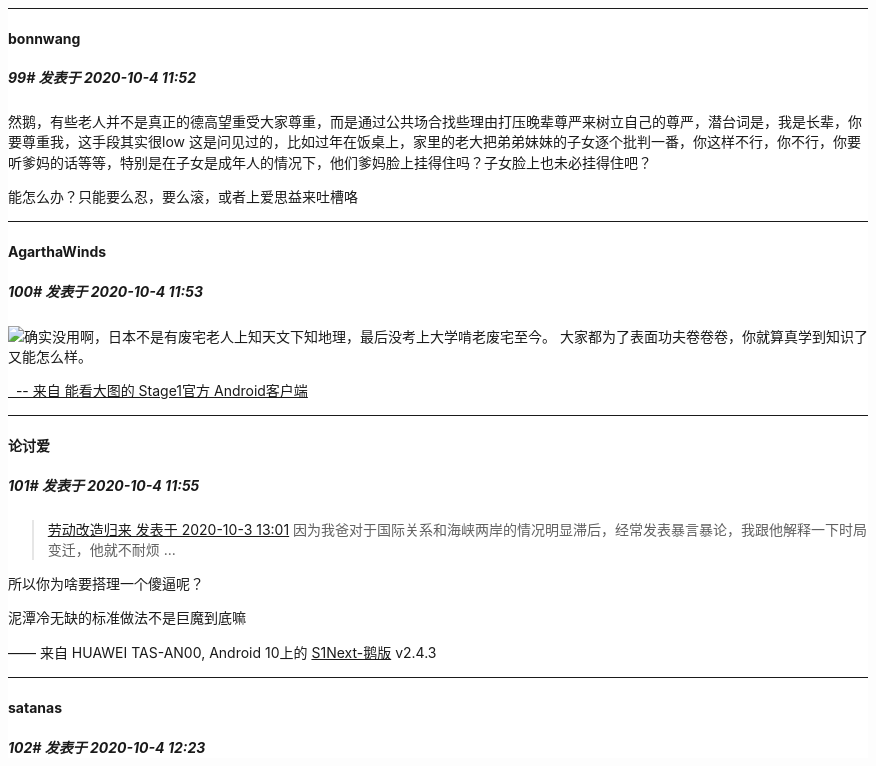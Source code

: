 



-----

####  bonnwang  
##### 99#       发表于 2020-10-4 11:52




然鹅，有些老人并不是真正的德高望重受大家尊重，而是通过公共场合找些理由打压晚辈尊严来树立自己的尊严，潜台词是，我是长辈，你要尊重我，这手段其实很low
这是问见过的，比如过年在饭桌上，家里的老大把弟弟妹妹的子女逐个批判一番，你这样不行，你不行，你要听爹妈的话等等，特别是在子女是成年人的情况下，他们爹妈脸上挂得住吗？子女脸上也未必挂得住吧？

能怎么办？只能要么忍，要么滚，或者上爱思益来吐槽咯







-----

####  AgarthaWinds  
##### 100#       发表于 2020-10-4 11:53



<img src="https://static.saraba1st.com/image/smiley/face2017/001.png" referrerpolicy="no-referrer">确实没用啊，日本不是有废宅老人上知天文下知地理，最后没考上大学啃老废宅至今。
大家都为了表面功夫卷卷卷，你就算真学到知识了又能怎么样。

[  -- 来自 能看大图的 Stage1官方 Android客户端](https://www.coolapk.com/apk/140634)







-----

####  论讨爱  
##### 101#       发表于 2020-10-4 11:55



<blockquote><a href="httphttps://bbs.saraba1st.com/2b/forum.php?mod=redirect&amp;goto=findpost&amp;pid=48939660&amp;ptid=1963156" target="_blank">劳动改造归来 发表于 2020-10-3 13:01</a>
因为我爸对于国际关系和海峡两岸的情况明显滞后，经常发表暴言暴论，我跟他解释一下时局变迁，他就不耐烦 ...</blockquote>
所以你为啥要搭理一个傻逼呢？

泥潭冷无缺的标准做法不是巨魔到底嘛

—— 来自 HUAWEI TAS-AN00, Android 10上的 [S1Next-鹅版](https://github.com/ykrank/S1-Next/releases) v2.4.3







-----

####  satanas  
##### 102#       发表于 2020-10-4 12:23
